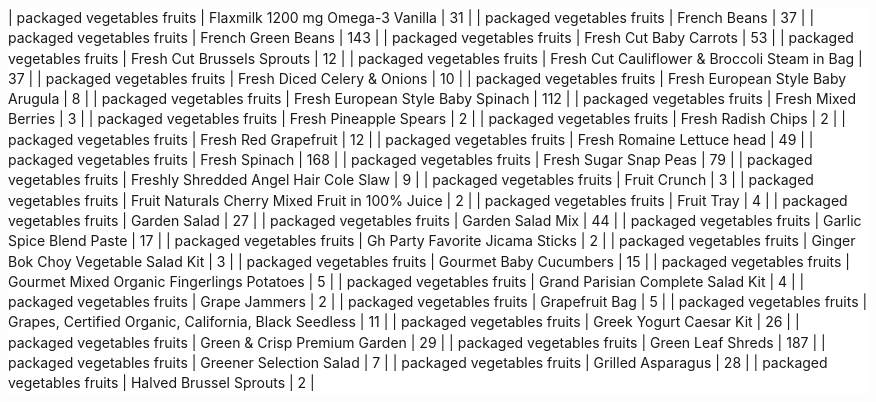 | packaged vegetables fruits | Flaxmilk 1200 mg Omega-3 Vanilla | 31 |
| packaged vegetables fruits | French Beans | 37 |
| packaged vegetables fruits | French Green Beans | 143 |
| packaged vegetables fruits | Fresh Cut Baby Carrots | 53 |
| packaged vegetables fruits | Fresh Cut Brussels Sprouts | 12 |
| packaged vegetables fruits | Fresh Cut Cauliflower & Broccoli Steam in Bag | 37 |
| packaged vegetables fruits | Fresh Diced Celery & Onions | 10 |
| packaged vegetables fruits | Fresh European Style Baby Arugula | 8 |
| packaged vegetables fruits | Fresh European Style Baby Spinach | 112 |
| packaged vegetables fruits | Fresh Mixed Berries | 3 |
| packaged vegetables fruits | Fresh Pineapple Spears | 2 |
| packaged vegetables fruits | Fresh Radish Chips | 2 |
| packaged vegetables fruits | Fresh Red Grapefruit | 12 |
| packaged vegetables fruits | Fresh Romaine Lettuce head | 49 |
| packaged vegetables fruits | Fresh Spinach | 168 |
| packaged vegetables fruits | Fresh Sugar Snap Peas | 79 |
| packaged vegetables fruits | Freshly Shredded Angel Hair Cole Slaw | 9 |
| packaged vegetables fruits | Fruit Crunch | 3 |
| packaged vegetables fruits | Fruit Naturals Cherry Mixed Fruit in 100% Juice | 2 |
| packaged vegetables fruits | Fruit Tray | 4 |
| packaged vegetables fruits | Garden Salad | 27 |
| packaged vegetables fruits | Garden Salad Mix | 44 |
| packaged vegetables fruits | Garlic Spice Blend Paste | 17 |
| packaged vegetables fruits | Gh Party Favorite Jicama Sticks | 2 |
| packaged vegetables fruits | Ginger Bok Choy Vegetable Salad Kit | 3 |
| packaged vegetables fruits | Gourmet Baby Cucumbers | 15 |
| packaged vegetables fruits | Gourmet Mixed Organic Fingerlings Potatoes | 5 |
| packaged vegetables fruits | Grand Parisian Complete Salad Kit | 4 |
| packaged vegetables fruits | Grape Jammers | 2 |
| packaged vegetables fruits | Grapefruit Bag | 5 |
| packaged vegetables fruits | Grapes, Certified Organic, California, Black Seedless | 11 |
| packaged vegetables fruits | Greek Yogurt Caesar Kit | 26 |
| packaged vegetables fruits | Green & Crisp Premium Garden | 29 |
| packaged vegetables fruits | Green Leaf Shreds | 187 |
| packaged vegetables fruits | Greener Selection Salad | 7 |
| packaged vegetables fruits | Grilled Asparagus | 28 |
| packaged vegetables fruits | Halved Brussel Sprouts | 2 |